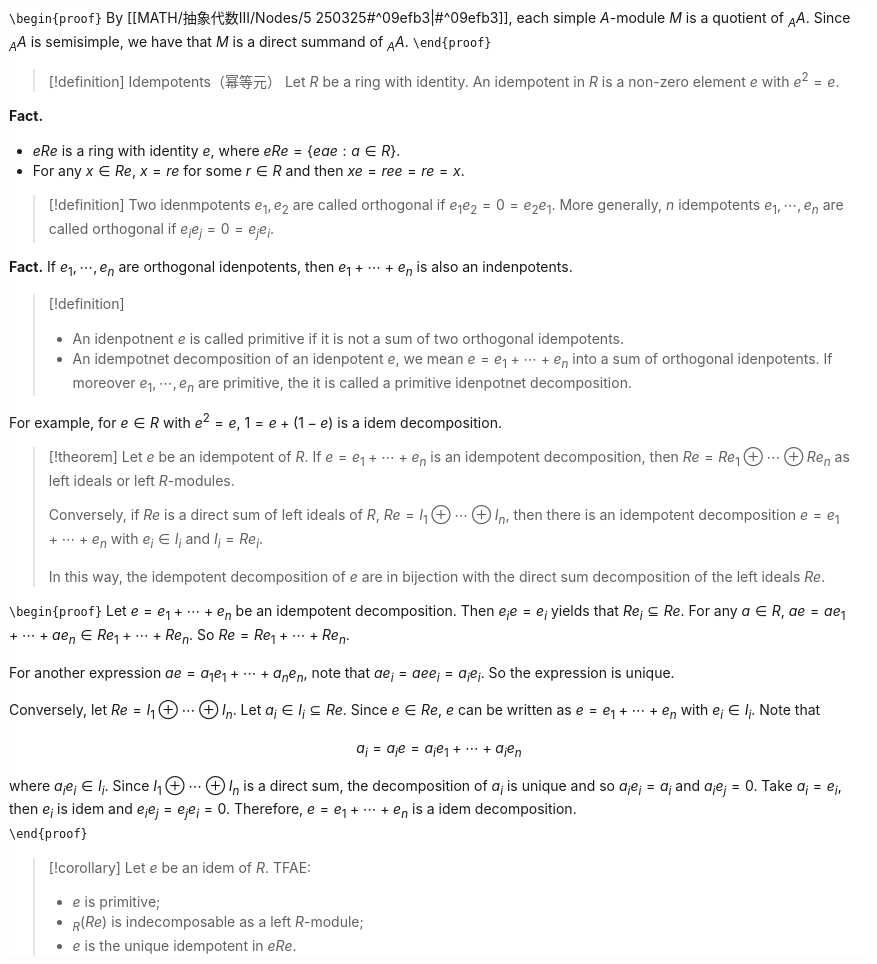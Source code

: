 `\begin{proof}`
By [[MATH/抽象代数III/Nodes/5 250325#^09efb3\|#^09efb3]], each simple $A$-module $M$ is a quotient of ${}_A A$. Since ${}_A A$ is semisimple, we have that $M$ is a direct summand of ${}_A A$. 
`\end{proof}`


> [!definition] Idempotents（幂等元）
> Let $R$ be a ring with identity. An idempotent in $R$ is a non-zero element $e$ with $e^2=e$. 

**Fact.**
- $eRe$ is a ring with identity $e$, where $eRe=\{eae:a\in R\}$. 
- For any $x\in Re$, $x=re$ for some $r\in R$ and then $xe=ree=re=x$. 

> [!definition]
> Two idenmpotents $e_1,e_2$ are called orthogonal if $e_1e_2=0=e_2e_1$. More generally, $n$ idempotents $e_1,\cdots,e_n$ are called orthogonal if $e_ie_j=0=e_je_i$. 

**Fact.** If $e_1,\cdots,e_n$ are orthogonal idenpotents, then $e_1+\cdots+e_n$ is also an indenpotents.

> [!definition]
> - An idenpotnent $e$ is called primitive if it is not a sum of two orthogonal idempotents.
> - An idempotnet decomposition of an idenpotent $e$, we mean $e=e_1+\cdots+e_n$ into a sum of orthogonal idenpotents. If moreover $e_1,\cdots,e_n$ are primitive, the it is called a primitive idenpotnet decomposition. 

For example, for $e\in R$ with $e^2=e$, $1=e+(1-e)$ is a idem decomposition. 

> [!theorem]
> Let $e$ be an idempotent of $R$. If $e=e_1+\cdots+e_n$ is an idempotent decomposition, then $Re=Re_1\oplus\cdots\oplus Re_n$ as left ideals or left $R$-modules. 
> 
> Conversely, if $Re$ is a direct sum of left ideals of $R$, $Re=I_1\oplus\cdots\oplus I_n$, then there is an idempotent decomposition $e=e_1+\cdots+e_n$ with $e_i\in I_i$ and $I_i=Re_i$. 
> 
> In this way, the idempotent decomposition of $e$ are in bijection with the direct sum decomposition of the left ideals $Re$. 

`\begin{proof}`
Let $e=e_1+\cdots+e_n$ be an idempotent decomposition. Then $e_ie=e_i$ yields that $Re_i\subseteq Re$. For any $a\in R$, $ae=ae_1+\cdots+ae_n\in Re_1+\cdots+Re_n$. So $Re=Re_1+\cdots+Re_n$. 

For another expression $ae=a_1e_1+\cdots+a_n e_n$, note that $ae_i=aee_i=a_ie_i$. So the expression is unique. 

Conversely, let $Re=I_1\oplus\cdots\oplus I_n$. Let $a_i\in I_i\subseteq Re$. Since $e\in Re$, $e$ can be written as $e=e_1+\cdots+e_n$ with $e_i\in I_i$. Note that

$$a_i=a_ie=a_ie_1+\cdots+a_ie_n$$

where $a_ie_i\in I_i$. Since $I_1\oplus\cdots\oplus I_n$ is a direct sum, the decomposition of $a_i$ is unique and so $a_ie_i=a_i$ and $a_ie_j=0$. Take $a_i=e_i$, then $e_i$ is idem and $e_ie_j=e_je_i=0$. Therefore, $e=e_1+\cdots+e_n$ is a idem decomposition.  
`\end{proof}`


> [!corollary]
> Let $e$ be an idem of $R$. TFAE:
> - $e$ is primitive;
> - ${}_R(Re)$ is indecomposable as a left $R$-module;
> - $e$ is the unique idempotent in $eRe$. 
